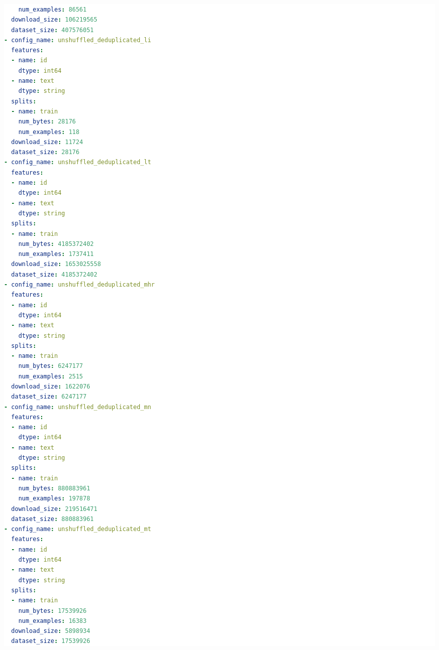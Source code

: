 ```yaml
    num_examples: 86561
  download_size: 106219565
  dataset_size: 407576051
- config_name: unshuffled_deduplicated_li
  features:
  - name: id
    dtype: int64
  - name: text
    dtype: string
  splits:
  - name: train
    num_bytes: 28176
    num_examples: 118
  download_size: 11724
  dataset_size: 28176
- config_name: unshuffled_deduplicated_lt
  features:
  - name: id
    dtype: int64
  - name: text
    dtype: string
  splits:
  - name: train
    num_bytes: 4185372402
    num_examples: 1737411
  download_size: 1653025558
  dataset_size: 4185372402
- config_name: unshuffled_deduplicated_mhr
  features:
  - name: id
    dtype: int64
  - name: text
    dtype: string
  splits:
  - name: train
    num_bytes: 6247177
    num_examples: 2515
  download_size: 1622076
  dataset_size: 6247177
- config_name: unshuffled_deduplicated_mn
  features:
  - name: id
    dtype: int64
  - name: text
    dtype: string
  splits:
  - name: train
    num_bytes: 880883961
    num_examples: 197878
  download_size: 219516471
  dataset_size: 880883961
- config_name: unshuffled_deduplicated_mt
  features:
  - name: id
    dtype: int64
  - name: text
    dtype: string
  splits:
  - name: train
    num_bytes: 17539926
    num_examples: 16383
  download_size: 5898934
  dataset_size: 17539926
```